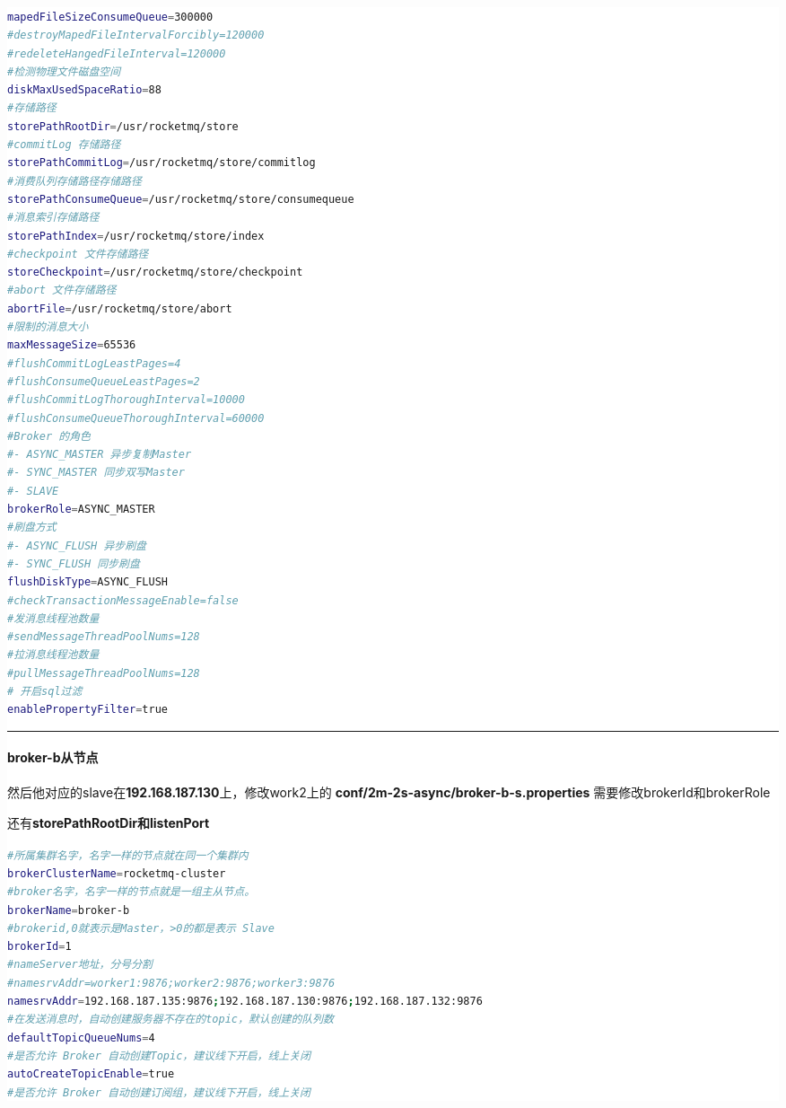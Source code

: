 ```sh
mapedFileSizeConsumeQueue=300000
#destroyMapedFileIntervalForcibly=120000
#redeleteHangedFileInterval=120000
#检测物理文件磁盘空间
diskMaxUsedSpaceRatio=88
#存储路径
storePathRootDir=/usr/rocketmq/store
#commitLog 存储路径
storePathCommitLog=/usr/rocketmq/store/commitlog
#消费队列存储路径存储路径
storePathConsumeQueue=/usr/rocketmq/store/consumequeue
#消息索引存储路径
storePathIndex=/usr/rocketmq/store/index
#checkpoint 文件存储路径
storeCheckpoint=/usr/rocketmq/store/checkpoint
#abort 文件存储路径
abortFile=/usr/rocketmq/store/abort
#限制的消息大小
maxMessageSize=65536
#flushCommitLogLeastPages=4
#flushConsumeQueueLeastPages=2
#flushCommitLogThoroughInterval=10000
#flushConsumeQueueThoroughInterval=60000
#Broker 的角色
#- ASYNC_MASTER 异步复制Master
#- SYNC_MASTER 同步双写Master
#- SLAVE
brokerRole=ASYNC_MASTER
#刷盘方式
#- ASYNC_FLUSH 异步刷盘
#- SYNC_FLUSH 同步刷盘
flushDiskType=ASYNC_FLUSH
#checkTransactionMessageEnable=false
#发消息线程池数量
#sendMessageThreadPoolNums=128
#拉消息线程池数量
#pullMessageThreadPoolNums=128
# 开启sql过滤
enablePropertyFilter=true
```

----------

#### broker-b从节点

然后他对应的slave在**192.168.187.130**上，修改work2上的 **conf/2m-2s-async/broker-b-s.properties** 需要修改brokerId和brokerRole

还有**storePathRootDir和listenPort**

```sh
#所属集群名字，名字一样的节点就在同一个集群内
brokerClusterName=rocketmq-cluster
#broker名字，名字一样的节点就是一组主从节点。
brokerName=broker-b
#brokerid,0就表示是Master，>0的都是表示 Slave
brokerId=1
#nameServer地址，分号分割
#namesrvAddr=worker1:9876;worker2:9876;worker3:9876
namesrvAddr=192.168.187.135:9876;192.168.187.130:9876;192.168.187.132:9876
#在发送消息时，自动创建服务器不存在的topic，默认创建的队列数
defaultTopicQueueNums=4
#是否允许 Broker 自动创建Topic，建议线下开启，线上关闭
autoCreateTopicEnable=true
#是否允许 Broker 自动创建订阅组，建议线下开启，线上关闭
```